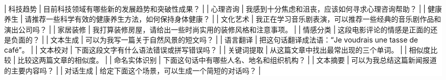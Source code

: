 | 科技趋势                                     | 目前科技领域有哪些新的发展趋势和突破性成果？                                                                                                                                                                                                                                                                                                                                                                                                                                                                                                                                                                                                                                                                                                                                                                                                                                                                                                                                                                                                               |
| 心理咨询                                     | 我感到十分焦虑和沮丧，应该如何寻求心理咨询帮助？                                                                                                                                                                                                                                                                                                                                                                                                                                                                                                                                                                                                                                                                                                                                                                                                                                                                                                                                                                                                             |
| 健康养生                                     | 请推荐一些科学有效的健康养生方法，如何保持身体健康？                                                                                                                                                                                                                                                                                                                                                                                                                                                                                                                                                                                                                                                                                                                                                                                                                                                                                                                                                                                                         |
| 文化艺术                                     | 我正在学习音乐剧表演，可以推荐一些经典的音乐剧作品和演出公司吗？                                                                                                                                                                                                                                                                                                                                                                                                                                                                                                                                                                                                                                                                                                                                                                                                                                                                                                                                                                                                |
| 家居装修                                     | 我打算装修房屋，请给出一些时尚实用的装修风格和注意事项。                                                                                                                                                                                                                                                                                                                                                                                                                                                                                                                                                                                                                                                                                                                                                                                                                                                                                                                                                                                                        |
| 情感分类                          | 这段电影评论的情感是正面的还是负面的？                                |
| 文本生成                          | 可以为我写一篇关于自然风景的短文吗？                                  |
| 语言翻译                          | 把这句话翻译成法语：“Je voudrais une tasse de café”。           |
| 文本校对                          | 下面这段文字有什么语法错误或拼写错误吗？                            |
| 关键词提取                        | 从这篇文章中找出最常出现的三个单词。                                      |
| 相似度比较                        | 比较这两篇文章的相似度。                                          |
| 命名实体识别                      | 下面这句话中有哪些人名、地名和组织机构？                              |
| 文本摘要                          | 可以为我总结这篇新闻报道的主要内容吗？                               |
| 对话生成                          | 给定下面这个场景，可以生成一个简短的对话吗？                         |